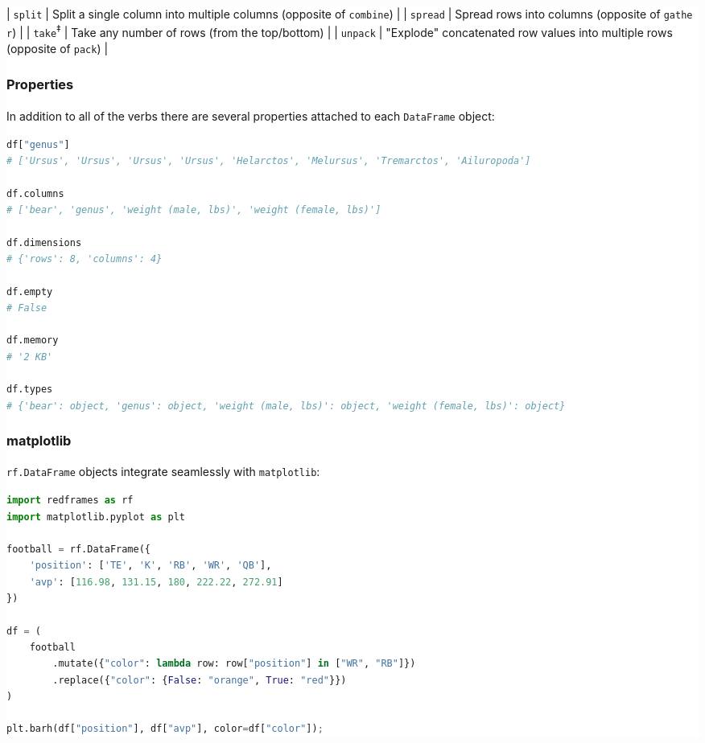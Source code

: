 | `split`                                          | Split a single column into multiple columns (opposite of `combine`) |
| `spread`                                         | Spread rows into columns (opposite of `gather`)              |
| `take`<sup>‡</sup>                               | Take any number of rows (from the top/bottom)                |
| `unpack`                                         | "Explode" concatenated row values into multiple rows (opposite of `pack`) |



### Properties

In addition to all of the verbs there are several properties attached to each `DataFrame` object:

```python
df["genus"] 
# ['Ursus', 'Ursus', 'Ursus', 'Ursus', 'Helarctos', 'Melursus', 'Tremarctos', 'Ailuropoda']

df.columns 
# ['bear', 'genus', 'weight (male, lbs)', 'weight (female, lbs)']

df.dimensions
# {'rows': 8, 'columns': 4}

df.empty
# False

df.memory
# '2 KB'

df.types
# {'bear': object, 'genus': object, 'weight (male, lbs)': object, 'weight (female, lbs)': object}
```



### matplotlib

`rf.DataFrame` objects integrate seamlessly with `matplotlib`:

```python
import redframes as rf
import matplotlib.pyplot as plt

football = rf.DataFrame({
    'position': ['TE', 'K', 'RB', 'WR', 'QB'],
    'avp': [116.98, 131.15, 180, 222.22, 272.91]
})

df = (
    football
        .mutate({"color": lambda row: row["position"] in ["WR", "RB"]})
        .replace({"color": {False: "orange", True: "red"}})
)

plt.barh(df["position"], df["avp"], color=df["color"]);
```
